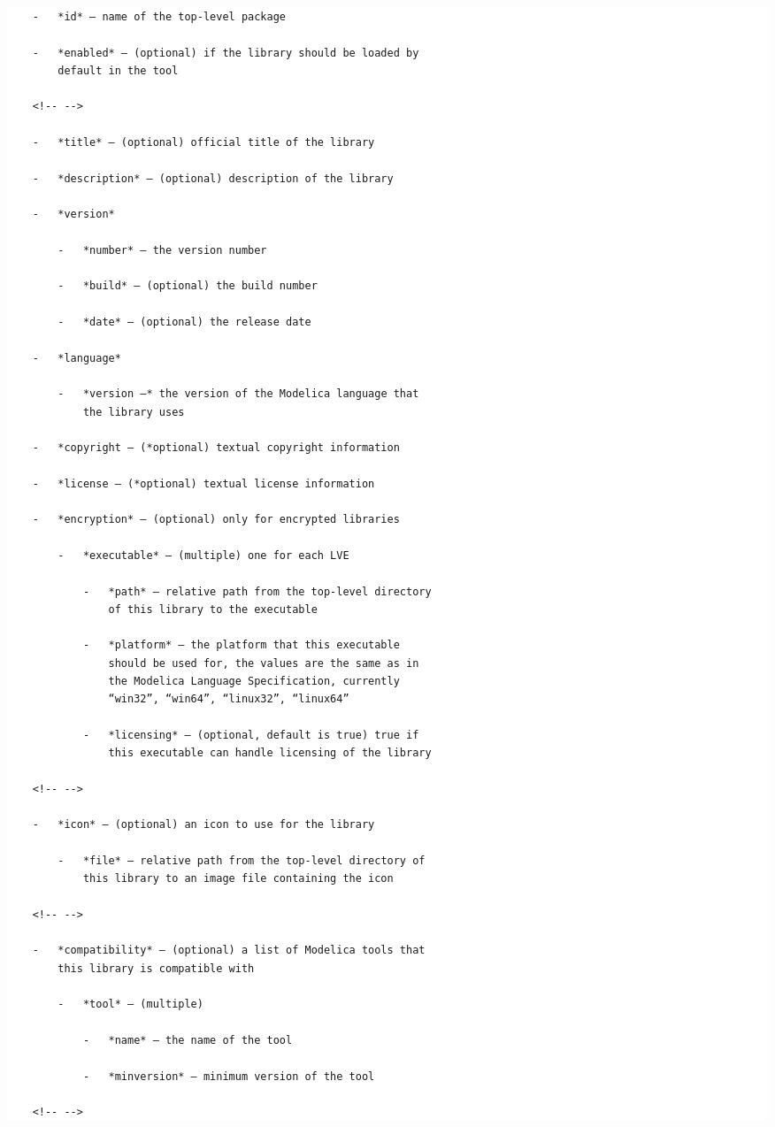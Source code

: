         -   *id* – name of the top-level package

        -   *enabled* – (optional) if the library should be loaded by
            default in the tool

        <!-- -->

        -   *title* – (optional) official title of the library

        -   *description* – (optional) description of the library

        -   *version*

            -   *number* – the version number

            -   *build* – (optional) the build number

            -   *date* – (optional) the release date

        -   *language*

            -   *version –* the version of the Modelica language that
                the library uses

        -   *copyright – (*optional) textual copyright information

        -   *license – (*optional) textual license information

        -   *encryption* – (optional) only for encrypted libraries

            -   *executable* – (multiple) one for each LVE

                -   *path* – relative path from the top-level directory
                    of this library to the executable

                -   *platform* – the platform that this executable
                    should be used for, the values are the same as in
                    the Modelica Language Specification, currently
                    “win32”, “win64”, “linux32”, “linux64”

                -   *licensing* – (optional, default is true) true if
                    this executable can handle licensing of the library

        <!-- -->

        -   *icon* – (optional) an icon to use for the library

            -   *file* – relative path from the top-level directory of
                this library to an image file containing the icon

        <!-- -->

        -   *compatibility* – (optional) a list of Modelica tools that
            this library is compatible with

            -   *tool* – (multiple)

                -   *name* – the name of the tool

                -   *minversion* – minimum version of the tool

        <!-- -->

